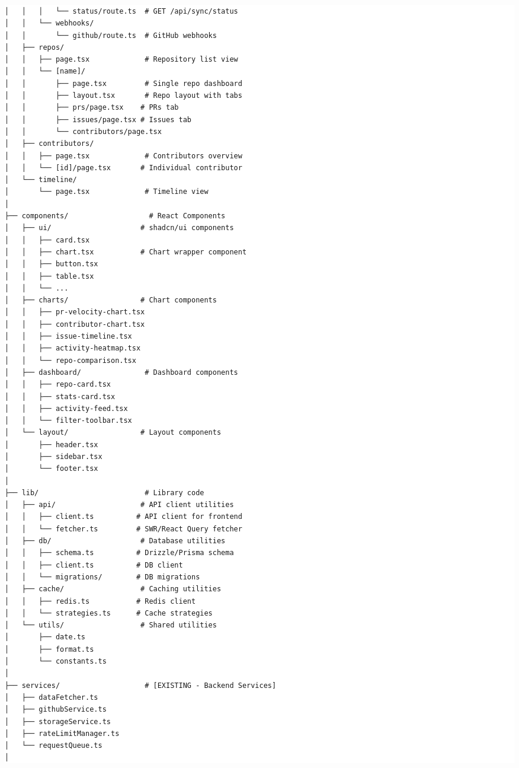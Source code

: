 ```
│   │   │   └── status/route.ts  # GET /api/sync/status
│   │   └── webhooks/
│   │       └── github/route.ts  # GitHub webhooks
│   ├── repos/
│   │   ├── page.tsx             # Repository list view
│   │   └── [name]/
│   │       ├── page.tsx         # Single repo dashboard
│   │       ├── layout.tsx       # Repo layout with tabs
│   │       ├── prs/page.tsx    # PRs tab
│   │       ├── issues/page.tsx # Issues tab
│   │       └── contributors/page.tsx
│   ├── contributors/
│   │   ├── page.tsx             # Contributors overview
│   │   └── [id]/page.tsx       # Individual contributor
│   └── timeline/
│       └── page.tsx             # Timeline view
│
├── components/                   # React Components
│   ├── ui/                     # shadcn/ui components
│   │   ├── card.tsx
│   │   ├── chart.tsx           # Chart wrapper component
│   │   ├── button.tsx
│   │   ├── table.tsx
│   │   └── ...
│   ├── charts/                 # Chart components
│   │   ├── pr-velocity-chart.tsx
│   │   ├── contributor-chart.tsx
│   │   ├── issue-timeline.tsx
│   │   ├── activity-heatmap.tsx
│   │   └── repo-comparison.tsx
│   ├── dashboard/               # Dashboard components
│   │   ├── repo-card.tsx
│   │   ├── stats-card.tsx
│   │   ├── activity-feed.tsx
│   │   └── filter-toolbar.tsx
│   └── layout/                 # Layout components
│       ├── header.tsx
│       ├── sidebar.tsx
│       └── footer.tsx
│
├── lib/                         # Library code
│   ├── api/                    # API client utilities
│   │   ├── client.ts          # API client for frontend
│   │   └── fetcher.ts         # SWR/React Query fetcher
│   ├── db/                     # Database utilities
│   │   ├── schema.ts          # Drizzle/Prisma schema
│   │   ├── client.ts          # DB client
│   │   └── migrations/        # DB migrations
│   ├── cache/                  # Caching utilities
│   │   ├── redis.ts           # Redis client
│   │   └── strategies.ts      # Cache strategies
│   └── utils/                  # Shared utilities
│       ├── date.ts
│       ├── format.ts
│       └── constants.ts
│
├── services/                    # [EXISTING - Backend Services]
│   ├── dataFetcher.ts
│   ├── githubService.ts
│   ├── storageService.ts
│   ├── rateLimitManager.ts
│   └── requestQueue.ts
│
```